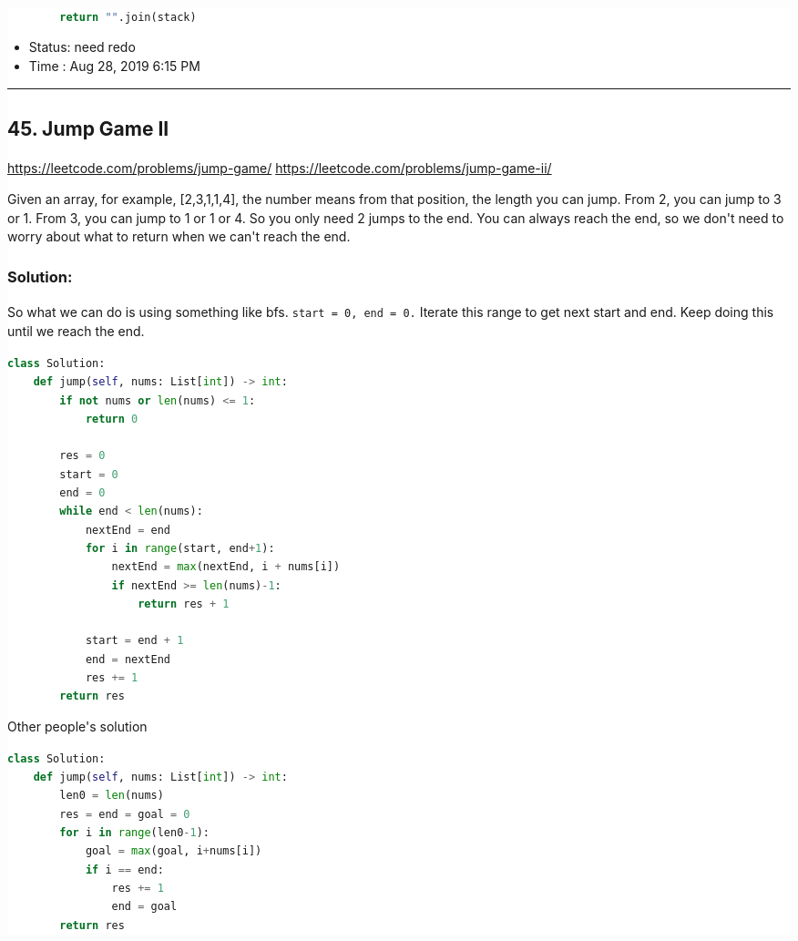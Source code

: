 ```python
        return "".join(stack)
```

- Status: need redo
- Time : Aug 28, 2019 6:15 PM

---

## 45. Jump Game II
https://leetcode.com/problems/jump-game/
https://leetcode.com/problems/jump-game-ii/

Given an array, for example, [2,3,1,1,4], the number means from that position, the length you can jump.
From 2, you can jump to 3 or 1.
From 3, you can jump to 1 or 1 or 4.
So you only need 2 jumps to the end. You can always reach the end, so we don't need to worry about what to return when we can't reach the end.

### Solution:

So what we can do is using something like bfs. `start = 0, end = 0.` Iterate this range to get next start and end. Keep doing this until we reach the end.

```python
class Solution:
    def jump(self, nums: List[int]) -> int:
        if not nums or len(nums) <= 1:
            return 0

        res = 0
        start = 0
        end = 0
        while end < len(nums):
            nextEnd = end
            for i in range(start, end+1):
                nextEnd = max(nextEnd, i + nums[i])
                if nextEnd >= len(nums)-1:
                    return res + 1

            start = end + 1
            end = nextEnd
            res += 1
        return res
```

Other people's solution

```python
class Solution:
    def jump(self, nums: List[int]) -> int:
        len0 = len(nums)
        res = end = goal = 0
        for i in range(len0-1):
            goal = max(goal, i+nums[i])
            if i == end:
                res += 1
                end = goal
        return res
```
